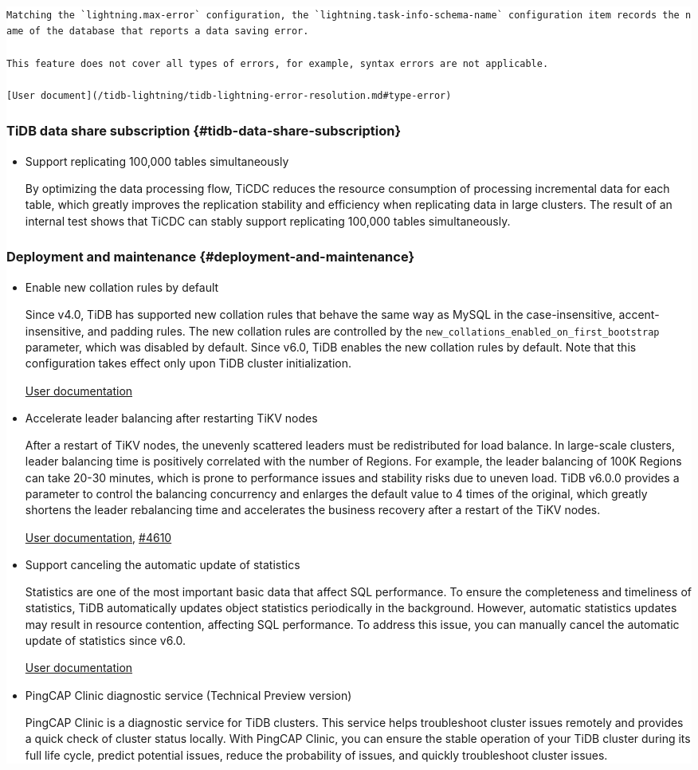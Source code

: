     Matching the `lightning.max-error` configuration, the `lightning.task-info-schema-name` configuration item records the name of the database that reports a data saving error.

    This feature does not cover all types of errors, for example, syntax errors are not applicable.

    [User document](/tidb-lightning/tidb-lightning-error-resolution.md#type-error)

### TiDB data share subscription {#tidb-data-share-subscription}

-   Support replicating 100,000 tables simultaneously

    By optimizing the data processing flow, TiCDC reduces the resource consumption of processing incremental data for each table, which greatly improves the replication stability and efficiency when replicating data in large clusters. The result of an internal test shows that TiCDC can stably support replicating 100,000 tables simultaneously.

### Deployment and maintenance {#deployment-and-maintenance}

-   Enable new collation rules by default

    Since v4.0, TiDB has supported new collation rules that behave the same way as MySQL in the case-insensitive, accent-insensitive, and padding rules. The new collation rules are controlled by the `new_collations_enabled_on_first_bootstrap` parameter, which was disabled by default. Since v6.0, TiDB enables the new collation rules by default. Note that this configuration takes effect only upon TiDB cluster initialization.

    [User documentation](/tidb-configuration-file.md#new_collations_enabled_on_first_bootstrap)

-   ​​Accelerate leader balancing after restarting TiKV nodes

    After a restart of TiKV nodes, the unevenly scattered leaders must be redistributed for load balance. In large-scale clusters, leader balancing time is positively correlated with the number of Regions. For example, the leader balancing of 100K Regions can take 20-30 minutes, which is prone to performance issues and stability risks due to uneven load. TiDB v6.0.0 provides a parameter to control the balancing concurrency and enlarges the default value to 4 times of the original, which greatly shortens the leader rebalancing time and accelerates the business recovery after a restart of the TiKV nodes.

    [User documentation](/pd-control.md#scheduler-config-balance-leader-scheduler), [#4610](https://github.com/tikv/pd/issues/4610)

-   Support canceling the automatic update of statistics

    Statistics are one of the most important basic data that affect SQL performance. To ensure the completeness and timeliness of statistics, TiDB automatically updates object statistics periodically in the background. However, automatic statistics updates may result in resource contention, affecting SQL performance. To address this issue, you can manually cancel the automatic update of statistics since v6.0.

    [User documentation](/statistics.md#automatic-update)

-   PingCAP Clinic diagnostic service (Technical Preview version)

    PingCAP Clinic is a diagnostic service for TiDB clusters. This service helps troubleshoot cluster issues remotely and provides a quick check of cluster status locally. With PingCAP Clinic, you can ensure the stable operation of your TiDB cluster during its full life cycle, predict potential issues, reduce the probability of issues, and quickly troubleshoot cluster issues.

